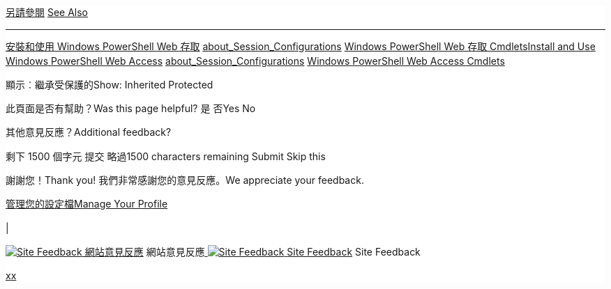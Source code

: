 <span data-ttu-id="072ac-313"><a href="javascript:void(0)" class="LW_CollapsibleArea_TitleAhref" title="Collapse"><span class="cl_CollapsibleArea_expanding LW_CollapsibleArea_Img"></span><span class="LW_CollapsibleArea_Title">另請參閱</span></a>
<a href="/en-us/library/dn282394(v=ws.11).aspx#Anchor_2" class="LW_CollapsibleArea_Anchor_Img" title="Right-click to copy and share the link for this section"></a></span><span class="sxs-lookup"><span data-stu-id="072ac-313"><a href="javascript:void(0)" class="LW_CollapsibleArea_TitleAhref" title="Collapse"><span class="cl_CollapsibleArea_expanding LW_CollapsibleArea_Img"></span><span class="LW_CollapsibleArea_Title">See Also</span></a>
<a href="/en-us/library/dn282394(v=ws.11).aspx#Anchor_2" class="LW_CollapsibleArea_Anchor_Img" title="Right-click to copy and share the link for this section"></a></span></span>

------------------------------------------------------------------------

<span data-ttu-id="072ac-314">[安裝和使用 Windows PowerShell Web 存取](https://technet.microsoft.com/en-us/library/hh831611(v=ws.11).aspx)
[about_Session_Configurations](https://technet.microsoft.com/library/dd819508.aspx)
[Windows PowerShell Web 存取 Cmdlets](https://technet.microsoft.com/library/hh918342.aspx)</span><span class="sxs-lookup"><span data-stu-id="072ac-314">[Install and Use Windows PowerShell Web Access](https://technet.microsoft.com/en-us/library/hh831611(v=ws.11).aspx)
[about_Session_Configurations](https://technet.microsoft.com/library/dd819508.aspx)
[Windows PowerShell Web Access Cmdlets](https://technet.microsoft.com/library/hh918342.aspx)</span></span>

<span data-ttu-id="072ac-315"><span>顯示︰</span>繼承受保護的</span><span class="sxs-lookup"><span data-stu-id="072ac-315"><span>Show:</span> Inherited Protected</span></span>

<span data-ttu-id="072ac-316"><span class="stdr-votetitle">此頁面是否有幫助？</span></span><span class="sxs-lookup"><span data-stu-id="072ac-316"><span class="stdr-votetitle">Was this page helpful?</span></span></span>
<span data-ttu-id="072ac-317">是 否</span><span class="sxs-lookup"><span data-stu-id="072ac-317">Yes No</span></span>

<span data-ttu-id="072ac-318">其他意見反應？</span><span class="sxs-lookup"><span data-stu-id="072ac-318">Additional feedback?</span></span>

<span data-ttu-id="072ac-319"><span class="stdr-count">剩下 <span class="stdr-charcnt">1500</span> 個字元</span> 提交 略過</span><span class="sxs-lookup"><span data-stu-id="072ac-319"><span class="stdr-count"><span class="stdr-charcnt">1500</span> characters remaining</span> Submit Skip this</span></span>

<span data-ttu-id="072ac-320"><span class="stdr-thankyou">謝謝您！</span></span><span class="sxs-lookup"><span data-stu-id="072ac-320"><span class="stdr-thankyou">Thank you!</span></span></span> <span data-ttu-id="072ac-321"><span class="stdr-appreciate">我們非常感謝您的意見反應。</span></span><span class="sxs-lookup"><span data-stu-id="072ac-321"><span class="stdr-appreciate">We appreciate your feedback.</span></span></span>

[<span data-ttu-id="072ac-322">管理您的設定檔</span><span class="sxs-lookup"><span data-stu-id="072ac-322">Manage Your Profile</span></span>](https://social.technet.microsoft.com/profile)

|

<span data-ttu-id="072ac-323"><a href="javascript:void(0)" id="SiteFeedbackLinkOpener"><span id="FeedbackButton" class="FeedbackButton clip20x21"><img src="https://i-technet.sec.s-msft.com/Areas/Epx/Content/Images/ImageSprite.png?v=635975720914499532" alt="Site Feedback" id="feedBackImg" class="cl_footer_feedback_icon" /></span> 網站意見反應</a> 網站意見反應</span><span class="sxs-lookup"><span data-stu-id="072ac-323"><a href="javascript:void(0)" id="SiteFeedbackLinkOpener"><span id="FeedbackButton" class="FeedbackButton clip20x21"> <img src="https://i-technet.sec.s-msft.com/Areas/Epx/Content/Images/ImageSprite.png?v=635975720914499532" alt="Site Feedback" id="feedBackImg" class="cl_footer_feedback_icon" /> </span> Site Feedback</a> Site Feedback</span></span>

<span data-ttu-id="072ac-324"><a href="javascript:void(0)" id="SiteFeedbackLinkCloser">x</a></span><span class="sxs-lookup"><span data-stu-id="072ac-324"><a href="javascript:void(0)" id="SiteFeedbackLinkCloser">x</a></span></span>
